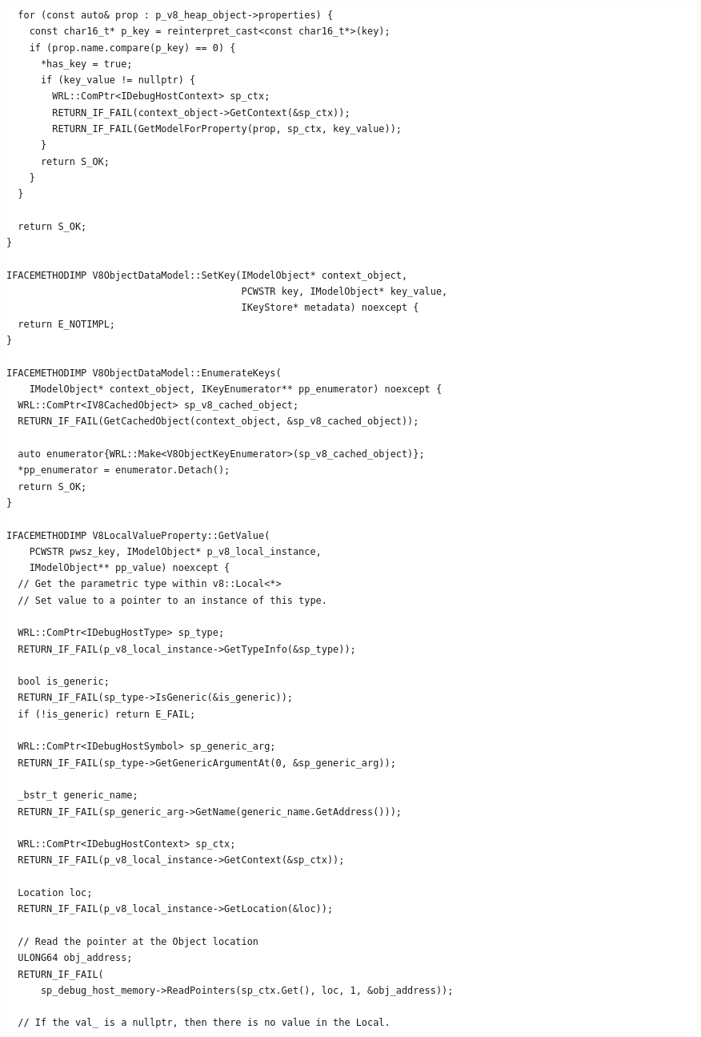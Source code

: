 ```
  for (const auto& prop : p_v8_heap_object->properties) {
    const char16_t* p_key = reinterpret_cast<const char16_t*>(key);
    if (prop.name.compare(p_key) == 0) {
      *has_key = true;
      if (key_value != nullptr) {
        WRL::ComPtr<IDebugHostContext> sp_ctx;
        RETURN_IF_FAIL(context_object->GetContext(&sp_ctx));
        RETURN_IF_FAIL(GetModelForProperty(prop, sp_ctx, key_value));
      }
      return S_OK;
    }
  }

  return S_OK;
}

IFACEMETHODIMP V8ObjectDataModel::SetKey(IModelObject* context_object,
                                         PCWSTR key, IModelObject* key_value,
                                         IKeyStore* metadata) noexcept {
  return E_NOTIMPL;
}

IFACEMETHODIMP V8ObjectDataModel::EnumerateKeys(
    IModelObject* context_object, IKeyEnumerator** pp_enumerator) noexcept {
  WRL::ComPtr<IV8CachedObject> sp_v8_cached_object;
  RETURN_IF_FAIL(GetCachedObject(context_object, &sp_v8_cached_object));

  auto enumerator{WRL::Make<V8ObjectKeyEnumerator>(sp_v8_cached_object)};
  *pp_enumerator = enumerator.Detach();
  return S_OK;
}

IFACEMETHODIMP V8LocalValueProperty::GetValue(
    PCWSTR pwsz_key, IModelObject* p_v8_local_instance,
    IModelObject** pp_value) noexcept {
  // Get the parametric type within v8::Local<*>
  // Set value to a pointer to an instance of this type.

  WRL::ComPtr<IDebugHostType> sp_type;
  RETURN_IF_FAIL(p_v8_local_instance->GetTypeInfo(&sp_type));

  bool is_generic;
  RETURN_IF_FAIL(sp_type->IsGeneric(&is_generic));
  if (!is_generic) return E_FAIL;

  WRL::ComPtr<IDebugHostSymbol> sp_generic_arg;
  RETURN_IF_FAIL(sp_type->GetGenericArgumentAt(0, &sp_generic_arg));

  _bstr_t generic_name;
  RETURN_IF_FAIL(sp_generic_arg->GetName(generic_name.GetAddress()));

  WRL::ComPtr<IDebugHostContext> sp_ctx;
  RETURN_IF_FAIL(p_v8_local_instance->GetContext(&sp_ctx));

  Location loc;
  RETURN_IF_FAIL(p_v8_local_instance->GetLocation(&loc));

  // Read the pointer at the Object location
  ULONG64 obj_address;
  RETURN_IF_FAIL(
      sp_debug_host_memory->ReadPointers(sp_ctx.Get(), loc, 1, &obj_address));

  // If the val_ is a nullptr, then there is no value in the Local.
```
